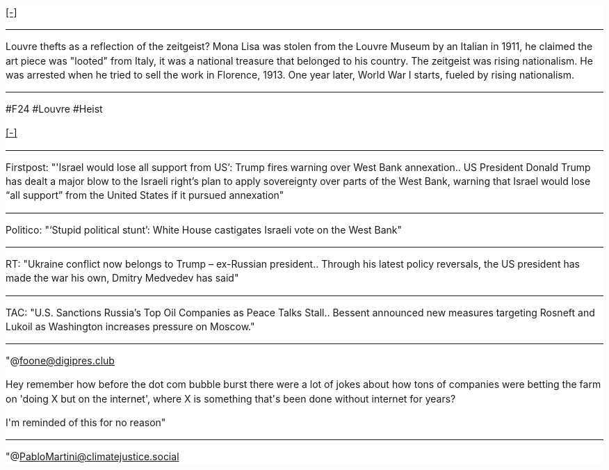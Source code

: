 [[-]](https://www.aljazeera.com/news/2025/10/21/mona-lisa-to-the-nazis-robbed-often-why-latest-louvre-theft-is-different)

---

Louvre thefts as a reflection of the zeitgeist? Mona Lisa was stolen
from the Louvre Museum by an Italian in 1911, he claimed the art piece
was "looted" from Italy, it was a national treasure that belonged to
his country. The zeitgeist was rising nationalism. He was arrested
when he tried to sell the work in Florence, 1913. One year later,
World War I starts, fueled by rising nationalism.

---

\#F24 \#Louvre \#Heist

[[-]](https://www.youtube.com/embed/0n5PPOusko8?start=2429&end=2527)

---

Firstpost: "'Israel would lose all support from US’: Trump fires
warning over West Bank annexation.. US President Donald Trump has
dealt a major blow to the Israeli right’s plan to apply sovereignty
over parts of the West Bank, warning that Israel would lose “all
support” from the United States if it pursued annexation"

---

Politico: "‘Stupid political stunt’: White House castigates Israeli
vote on the West Bank"

---

RT: "Ukraine conflict now belongs to Trump – ex-Russian
president.. Through his latest policy reversals, the US president has
made the war his own, Dmitry Medvedev has said"

---

TAC: "U.S. Sanctions Russia’s Top Oil Companies as Peace Talks Stall..
Bessent announced new measures targeting Rosneft and Lukoil as
Washington increases pressure on Moscow."

---

"@foone@digipres.club

Hey remember how before the dot com bubble burst there were a lot of
jokes about how tons of companies were betting the farm on 'doing X
but on the internet', where X is something that's been done without
internet for years?

I'm reminded of this for no reason"

---

"@PabloMartini@climatejustice.social
